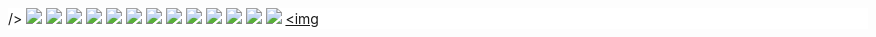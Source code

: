   /></a>
  <a href="https://www.evergiving.com/" target=_blank><img
    src="https://raw.githubusercontent.com/squidfunk/mkdocs-material/master/.github/assets/sponsors/sponsor-evergiving.png" height="58"
  /></a>
  <a href="https://astral.sh/" target=_blank><img
    src="https://raw.githubusercontent.com/squidfunk/mkdocs-material/master/.github/assets/sponsors/sponsor-astral.png" height="58"
  /></a>
  <a href="https://oikolab.com/" target=_blank><img
    src="https://raw.githubusercontent.com/squidfunk/mkdocs-material/master/.github/assets/sponsors/sponsor-oikolab.png" height="58"
  /></a>
  <a href="https://www.buhlergroup.com/" target=_blank><img
    src="https://raw.githubusercontent.com/squidfunk/mkdocs-material/master/.github/assets/sponsors/sponsor-buhler.png" height="58"
  /></a>
  <a href="https://3dr.com/" target=_blank><img
    src="https://raw.githubusercontent.com/squidfunk/mkdocs-material/master/.github/assets/sponsors/sponsor-3dr.png" height="58"
  /></a>
  <a href="https://spotware.com/" target=_blank><img
    src="https://raw.githubusercontent.com/squidfunk/mkdocs-material/master/.github/assets/sponsors/sponsor-spotware.png" height="58"
  /></a>
  <a href="https://milfordasset.com/" target=_blank><img
    src="https://raw.githubusercontent.com/squidfunk/mkdocs-material/master/.github/assets/sponsors/sponsor-milford.png" height="58"
  /></a>
  <a href="https://www.lechler.com/" target=_blank><img
    src="https://raw.githubusercontent.com/squidfunk/mkdocs-material/master/.github/assets/sponsors/sponsor-lechler.png" height="58"
  /></a>
  <a href="https://invers.com/" target=_blank><img
    src="https://raw.githubusercontent.com/squidfunk/mkdocs-material/master/.github/assets/sponsors/sponsor-invers.png" height="58"
  /></a>
  <a href="https://maxar.com/" target=_blank><img
    src="https://raw.githubusercontent.com/squidfunk/mkdocs-material/master/.github/assets/sponsors/sponsor-maxar.png" height="58"
  /></a>
  <a href="https://www.equipmentshare.com/" target=_blank><img
    src="https://raw.githubusercontent.com/squidfunk/mkdocs-material/master/.github/assets/sponsors/sponsor-equipmentshare.png" height="58"
  /></a>
  <a href="https://hummingbot.org/" target=_blank><img
    src="https://raw.githubusercontent.com/squidfunk/mkdocs-material/master/.github/assets/sponsors/sponsor-hummingbot.png" height="58"
  /></a>
  <a href="https://octoperf.com/" target=_blank><img
    src="https://raw.githubusercontent.com/squidfunk/mkdocs-material/master/.github/assets/sponsors/sponsor-octoperf.png" height="58"
  /></a>
  <a href="https://intercomestibles.ch/" target=_blank><img